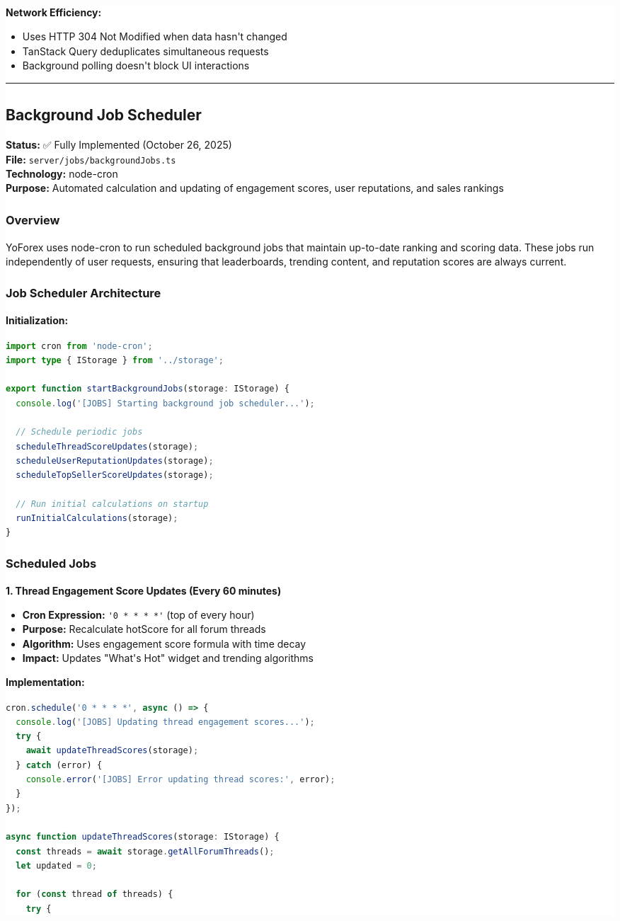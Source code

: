 **Network Efficiency:**
- Uses HTTP 304 Not Modified when data hasn't changed
- TanStack Query deduplicates simultaneous requests
- Background polling doesn't block UI interactions

---

## Background Job Scheduler

**Status:** ✅ Fully Implemented (October 26, 2025)  
**File:** `server/jobs/backgroundJobs.ts`  
**Technology:** node-cron  
**Purpose:** Automated calculation and updating of engagement scores, user reputations, and sales rankings

### Overview
YoForex uses node-cron to run scheduled background jobs that maintain up-to-date ranking and scoring data. These jobs run independently of user requests, ensuring that leaderboards, trending content, and reputation scores are always current.

### Job Scheduler Architecture

**Initialization:**
```typescript
import cron from 'node-cron';
import type { IStorage } from '../storage';

export function startBackgroundJobs(storage: IStorage) {
  console.log('[JOBS] Starting background job scheduler...');

  // Schedule periodic jobs
  scheduleThreadScoreUpdates(storage);
  scheduleUserReputationUpdates(storage);
  scheduleTopSellerScoreUpdates(storage);

  // Run initial calculations on startup
  runInitialCalculations(storage);
}
```

### Scheduled Jobs

**1. Thread Engagement Score Updates (Every 60 minutes)**
- **Cron Expression:** `'0 * * * *'` (top of every hour)
- **Purpose:** Recalculate hotScore for all forum threads
- **Algorithm:** Uses engagement score formula with time decay
- **Impact:** Updates "What's Hot" widget and trending algorithms

**Implementation:**
```typescript
cron.schedule('0 * * * *', async () => {
  console.log('[JOBS] Updating thread engagement scores...');
  try {
    await updateThreadScores(storage);
  } catch (error) {
    console.error('[JOBS] Error updating thread scores:', error);
  }
});

async function updateThreadScores(storage: IStorage) {
  const threads = await storage.getAllForumThreads();
  let updated = 0;

  for (const thread of threads) {
    try {
```